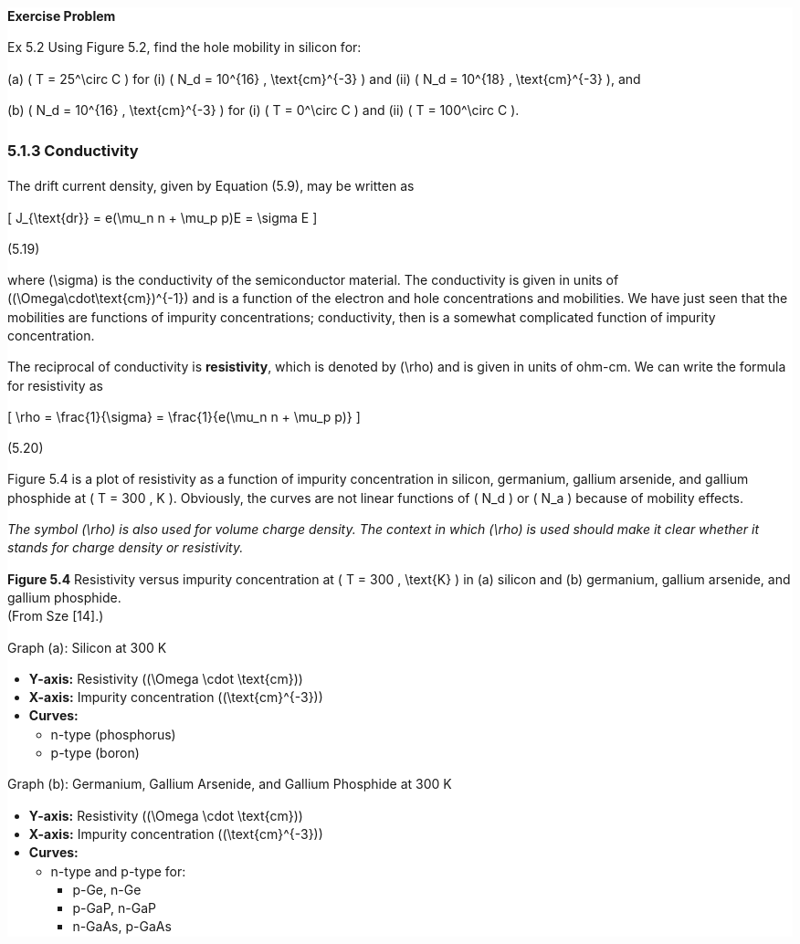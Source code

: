 **Exercise Problem**

Ex 5.2 Using Figure 5.2, find the hole mobility in silicon for:

(a) \( T = 25^\circ C \) for (i) \( N_d = 10^{16} \, \text{cm}^{-3} \) and (ii) \( N_d = 10^{18} \, \text{cm}^{-3} \), and

(b) \( N_d = 10^{16} \, \text{cm}^{-3} \) for (i) \( T = 0^\circ C \) and (ii) \( T = 100^\circ C \).

### 5.1.3 Conductivity

The drift current density, given by Equation (5.9), may be written as

\[
J_{\text{dr}} = e(\mu_n n + \mu_p p)E = \sigma E
\]

(5.19)

where \(\sigma\) is the conductivity of the semiconductor material. The conductivity is given in units of \((\Omega\cdot\text{cm})^{-1}\) and is a function of the electron and hole concentrations and mobilities. We have just seen that the mobilities are functions of impurity concentrations; conductivity, then is a somewhat complicated function of impurity concentration.

The reciprocal of conductivity is **resistivity**, which is denoted by \(\rho\) and is given in units of ohm-cm. We can write the formula for resistivity as

\[
\rho = \frac{1}{\sigma} = \frac{1}{e(\mu_n n + \mu_p p)}
\]

(5.20)

Figure 5.4 is a plot of resistivity as a function of impurity concentration in silicon, germanium, gallium arsenide, and gallium phosphide at \( T = 300 \, K \). Obviously, the curves are not linear functions of \( N_d \) or \( N_a \) because of mobility effects.

*The symbol \(\rho\) is also used for volume charge density. The context in which \(\rho\) is used should make it clear whether it stands for charge density or resistivity.*


**Figure 5.4** Resistivity versus impurity concentration at \( T = 300 \, \text{K} \) in (a) silicon and (b) germanium, gallium arsenide, and gallium phosphide.  
(From Sze [14].)

Graph (a): Silicon at 300 K

- **Y-axis:** Resistivity \((\Omega \cdot \text{cm})\)
- **X-axis:** Impurity concentration \((\text{cm}^{-3})\)
- **Curves:**
  - n-type (phosphorus)
  - p-type (boron)

Graph (b): Germanium, Gallium Arsenide, and Gallium Phosphide at 300 K

- **Y-axis:** Resistivity \((\Omega \cdot \text{cm})\)
- **X-axis:** Impurity concentration \((\text{cm}^{-3})\)
- **Curves:**
  - n-type and p-type for:
    - p-Ge, n-Ge
    - p-GaP, n-GaP
    - n-GaAs, p-GaAs
